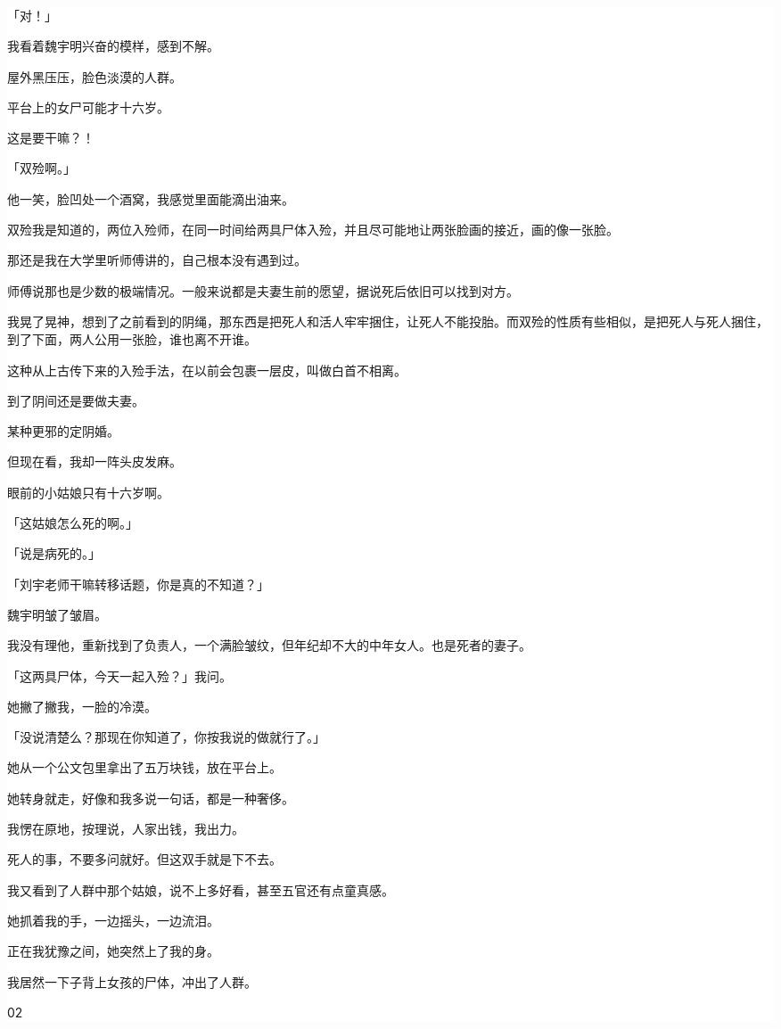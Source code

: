 「对！」

我看着魏宇明兴奋的模样，感到不解。

屋外黑压压，脸色淡漠的人群。

平台上的女尸可能才十六岁。

这是要干嘛？！

「双殓啊。」

他一笑，脸凹处一个酒窝，我感觉里面能滴出油来。

双殓我是知道的，两位入殓师，在同一时间给两具尸体入殓，并且尽可能地让两张脸画的接近，画的像一张脸。

那还是我在大学里听师傅讲的，自己根本没有遇到过。

师傅说那也是少数的极端情况。一般来说都是夫妻生前的愿望，据说死后依旧可以找到对方。

我晃了晃神，想到了之前看到的阴绳，那东西是把死人和活人牢牢捆住，让死人不能投胎。而双殓的性质有些相似，是把死人与死人捆住，到了下面，两人公用一张脸，谁也离不开谁。

这种从上古传下来的入殓手法，在以前会包裹一层皮，叫做白首不相离。

到了阴间还是要做夫妻。

某种更邪的定阴婚。

但现在看，我却一阵头皮发麻。

眼前的小姑娘只有十六岁啊。

「这姑娘怎么死的啊。」

「说是病死的。」

「刘宇老师干嘛转移话题，你是真的不知道？」

魏宇明皱了皱眉。

我没有理他，重新找到了负责人，一个满脸皱纹，但年纪却不大的中年女人。也是死者的妻子。

「这两具尸体，今天一起入殓？」我问。

她撇了撇我，一脸的冷漠。

「没说清楚么？那现在你知道了，你按我说的做就行了。」

她从一个公文包里拿出了五万块钱，放在平台上。

她转身就走，好像和我多说一句话，都是一种奢侈。

我愣在原地，按理说，人家出钱，我出力。

死人的事，不要多问就好。但这双手就是下不去。

我又看到了人群中那个姑娘，说不上多好看，甚至五官还有点童真感。

她抓着我的手，一边摇头，一边流泪。

正在我犹豫之间，她突然上了我的身。

我居然一下子背上女孩的尸体，冲出了人群。

02
